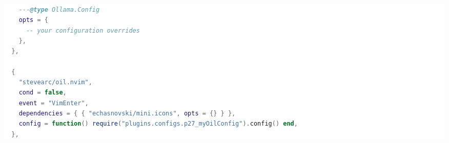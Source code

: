 ```lua
    ---@type Ollama.Config
    opts = {
      -- your configuration overrides
    },
  },

  {
    "stevearc/oil.nvim",
    cond = false,
    event = "VimEnter",
    dependencies = { { "echasnovski/mini.icons", opts = {} } },
    config = function() require("plugins.configs.p27_myOilConfig").config() end,
  },

```
